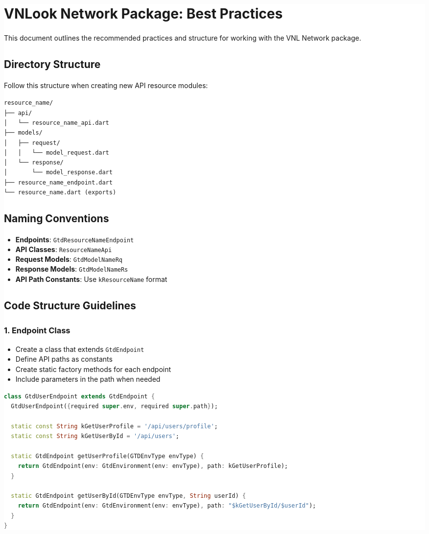 # VNLook Network Package: Best Practices

This document outlines the recommended practices and structure for working with the VNL Network package.

## Directory Structure

Follow this structure when creating new API resource modules:

```
resource_name/
├── api/
│   └── resource_name_api.dart
├── models/
│   ├── request/
│   │   └── model_request.dart
│   └── response/
│       └── model_response.dart
├── resource_name_endpoint.dart
└── resource_name.dart (exports)
```

## Naming Conventions

- **Endpoints**: `GtdResourceNameEndpoint`
- **API Classes**: `ResourceNameApi`
- **Request Models**: `GtdModelNameRq`
- **Response Models**: `GtdModelNameRs`
- **API Path Constants**: Use `kResourceName` format

## Code Structure Guidelines

### 1. Endpoint Class

- Create a class that extends `GtdEndpoint`
- Define API paths as constants
- Create static factory methods for each endpoint
- Include parameters in the path when needed

```dart
class GtdUserEndpoint extends GtdEndpoint {
  GtdUserEndpoint({required super.env, required super.path});
  
  static const String kGetUserProfile = '/api/users/profile';
  static const String kGetUserById = '/api/users';
  
  static GtdEndpoint getUserProfile(GTDEnvType envType) {
    return GtdEndpoint(env: GtdEnvironment(env: envType), path: kGetUserProfile);
  }
  
  static GtdEndpoint getUserById(GTDEnvType envType, String userId) {
    return GtdEndpoint(env: GtdEnvironment(env: envType), path: "$kGetUserById/$userId");
  }
}
```
